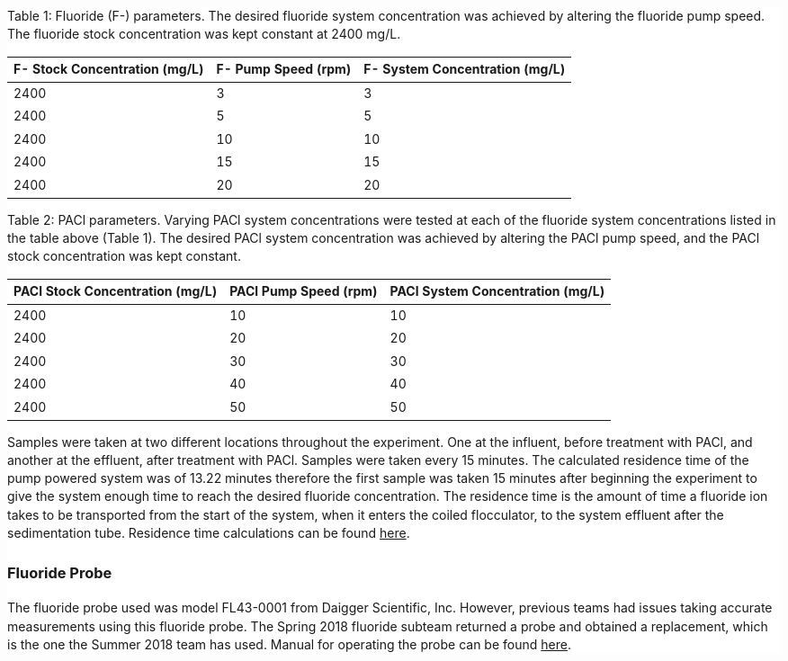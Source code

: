 Table 1: Fluoride (F-) parameters. The desired fluoride system concentration was achieved by altering the fluoride pump speed. The fluoride stock concentration was kept constant at 2400 mg/L.

| F- Stock Concentration (mg/L) | F- Pump Speed (rpm) | F- System Concentration (mg/L) |
|:----------------------------- |:------------------- |:------------------------------ |
| 2400                          | 3                   | 3                              |
| 2400                          | 5                   | 5                              |
| 2400                          | 10                  | 10                             |
| 2400                          | 15                  | 15                             |
| 2400                          | 20                  | 20                             |


Table 2: PACl parameters. Varying PACl system concentrations were tested at each of the fluoride system concentrations listed in the table above (Table 1). The desired PACl system concentration was achieved by altering the PACl pump speed, and the PACl stock concentration was kept constant.

| PACl Stock Concentration (mg/L) | PACl Pump Speed (rpm) | PACl System Concentration (mg/L) |
|:------------------------------- |:--------------------- |:-------------------------------- |
| 2400                            | 10                     | 10                                |
| 2400                            | 20                  | 20                             |
| 2400                            |30                       |30                                  |
| 2400                            |40                       |40                                  |
| 2400                                |50                       |50                                  |



Samples were taken at two different locations throughout the experiment. One at the influent, before treatment with PACl, and another at the effluent, after treatment with PACl. Samples were taken every 15 minutes. The calculated residence time of the pump powered system was of 13.22 minutes therefore the first sample was taken 15 minutes after beginning the experiment to give the system enough time to reach the desired fluoride concentration. The residence time is the amount of time a fluoride ion takes to be transported from the start of the system, when it enters the coiled flocculator, to the system effluent after the sedimentation tube. Residence time calculations can be found [here](https://github.com/AguaClara/fluoride/blob/master/residence_time.md).

### Fluoride Probe
The fluoride probe used was model FL43-0001 from Daigger Scientific, Inc. However, previous teams had issues taking accurate measurements using this fluoride probe. The Spring 2018 fluoride subteam returned a probe and obtained a replacement, which is the one the Summer 2018 team has used. Manual for operating the probe can be found [here](https://github.com/AguaClara/fluoride/wiki/Fluoride-Probe-Manual).
